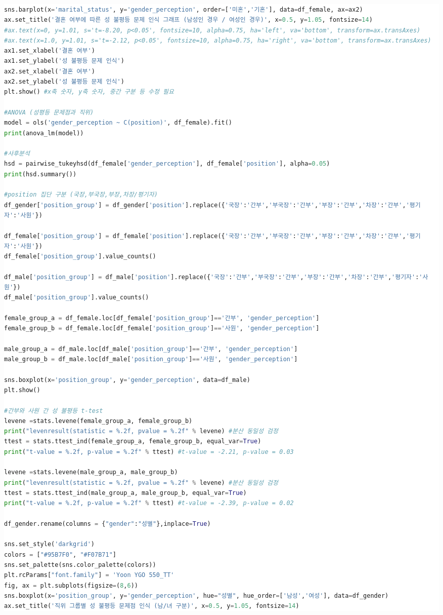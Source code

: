 ```python 
sns.barplot(x='marital_status', y='gender_perception', order=['미혼','기혼'], data=df_female, ax=ax2)
ax.set_title('결혼 여부에 따른 성 불평등 문제 인식 그래프 (남성인 경우 / 여성인 경우)', x=0.5, y=1.05, fontsize=14)
#ax.text(x=0, y=1.01, s='t=-8.20, p<0.05', fontsize=10, alpha=0.75, ha='left', va='bottom', transform=ax.transAxes)
#ax.text(x=1.0, y=1.01, s='t=-2.12, p<0.05', fontsize=10, alpha=0.75, ha='right', va='bottom', transform=ax.transAxes)
ax1.set_xlabel('결혼 여부')
ax1.set_ylabel('성 불평등 문제 인식')
ax2.set_xlabel('결혼 여부')
ax2.set_ylabel('성 불평등 문제 인식')
plt.show() #x축 숫자, y축 숫자, 중간 구분 등 수정 필요

#ANOVA (성평등 문제점과 직위)
model = ols('gender_perception ~ C(position)', df_female).fit()
print(anova_lm(model))

#사후분석
hsd = pairwise_tukeyhsd(df_female['gender_perception'], df_female['position'], alpha=0.05)
print(hsd.summary())

#position 집단 구분 (국장,부국장,부장,차장/평기자)
df_gender['position_group'] = df_gender['position'].replace({'국장':'간부','부국장':'간부','부장':'간부','차장':'간부','평기자':'사원'})

df_female['position_group'] = df_female['position'].replace({'국장':'간부','부국장':'간부','부장':'간부','차장':'간부','평기자':'사원'})
df_female['position_group'].value_counts()

df_male['position_group'] = df_male['position'].replace({'국장':'간부','부국장':'간부','부장':'간부','차장':'간부','평기자':'사원'})
df_male['position_group'].value_counts()

female_group_a = df_female.loc[df_female['position_group']=='간부', 'gender_perception']
female_group_b = df_female.loc[df_female['position_group']=='사원', 'gender_perception']

male_group_a = df_male.loc[df_male['position_group']=='간부', 'gender_perception']
male_group_b = df_male.loc[df_male['position_group']=='사원', 'gender_perception']

sns.boxplot(x='position_group', y='gender_perception', data=df_male)
plt.show()

#간부와 사원 간 성 불평등 t-test
levene =stats.levene(female_group_a, female_group_b)
print("levenresult(statistic = %.2f, pvalue = %.2f" % levene) #분산 동일성 검정
ttest = stats.ttest_ind(female_group_a, female_group_b, equal_var=True)
print("t-value = %.2f, p-value = %.2f" % ttest) #t-value = -2.21, p-value = 0.03

levene =stats.levene(male_group_a, male_group_b)
print("levenresult(statistic = %.2f, pvalue = %.2f" % levene) #분산 동일성 검정
ttest = stats.ttest_ind(male_group_a, male_group_b, equal_var=True)
print("t-value = %.2f, p-value = %.2f" % ttest) #t-value = -2.39, p-value = 0.02

df_gender.rename(columns = {"gender":"성별"},inplace=True)

sns.set_style('darkgrid')
colors = ["#95B7F0", "#F07B71"]
sns.set_palette(sns.color_palette(colors))
plt.rcParams["font.family"] = 'Yoon YGO 550_TT'
fig, ax = plt.subplots(figsize=(8,6))
sns.boxplot(x='position_group', y='gender_perception', hue="성별", hue_order=['남성','여성'], data=df_gender)
ax.set_title('직위 그룹별 성 불평등 문제점 인식 (남/녀 구분)', x=0.5, y=1.05, fontsize=14)
```